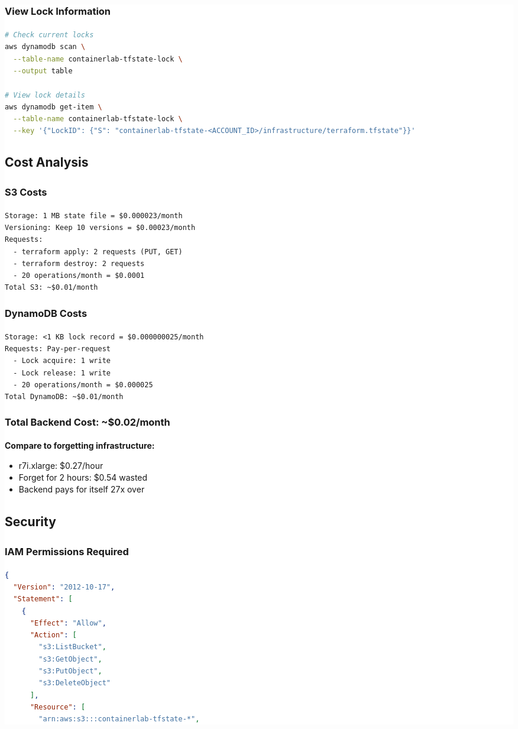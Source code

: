 ### View Lock Information

```bash
# Check current locks
aws dynamodb scan \
  --table-name containerlab-tfstate-lock \
  --output table

# View lock details
aws dynamodb get-item \
  --table-name containerlab-tfstate-lock \
  --key '{"LockID": {"S": "containerlab-tfstate-<ACCOUNT_ID>/infrastructure/terraform.tfstate"}}'
```

## Cost Analysis

### S3 Costs

```
Storage: 1 MB state file = $0.000023/month
Versioning: Keep 10 versions = $0.00023/month
Requests: 
  - terraform apply: 2 requests (PUT, GET)
  - terraform destroy: 2 requests
  - 20 operations/month = $0.0001
Total S3: ~$0.01/month
```

### DynamoDB Costs

```
Storage: <1 KB lock record = $0.000000025/month
Requests: Pay-per-request
  - Lock acquire: 1 write
  - Lock release: 1 write
  - 20 operations/month = $0.000025
Total DynamoDB: ~$0.01/month
```

### Total Backend Cost: ~$0.02/month

**Compare to forgetting infrastructure:**
- r7i.xlarge: $0.27/hour
- Forget for 2 hours: $0.54 wasted
- Backend pays for itself 27x over

## Security

### IAM Permissions Required

```json
{
  "Version": "2012-10-17",
  "Statement": [
    {
      "Effect": "Allow",
      "Action": [
        "s3:ListBucket",
        "s3:GetObject",
        "s3:PutObject",
        "s3:DeleteObject"
      ],
      "Resource": [
        "arn:aws:s3:::containerlab-tfstate-*",
```